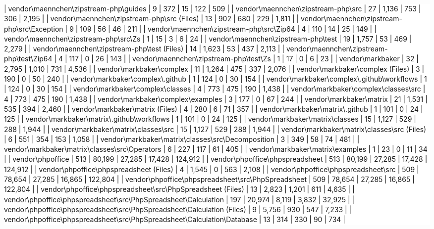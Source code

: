 | vendor\\maennchen\\zipstream-php\\guides | 9 | 372 | 15 | 122 | 509 |
| vendor\\maennchen\\zipstream-php\\src | 27 | 1,136 | 753 | 306 | 2,195 |
| vendor\\maennchen\\zipstream-php\\src (Files) | 13 | 902 | 680 | 229 | 1,811 |
| vendor\\maennchen\\zipstream-php\\src\\Exception | 9 | 109 | 56 | 46 | 211 |
| vendor\\maennchen\\zipstream-php\\src\\Zip64 | 4 | 110 | 14 | 25 | 149 |
| vendor\\maennchen\\zipstream-php\\src\\Zs | 1 | 15 | 3 | 6 | 24 |
| vendor\\maennchen\\zipstream-php\\test | 19 | 1,757 | 53 | 469 | 2,279 |
| vendor\\maennchen\\zipstream-php\\test (Files) | 14 | 1,623 | 53 | 437 | 2,113 |
| vendor\\maennchen\\zipstream-php\\test\\Zip64 | 4 | 117 | 0 | 26 | 143 |
| vendor\\maennchen\\zipstream-php\\test\\Zs | 1 | 17 | 0 | 6 | 23 |
| vendor\\markbaker | 32 | 2,795 | 1,010 | 731 | 4,536 |
| vendor\\markbaker\\complex | 11 | 1,264 | 475 | 337 | 2,076 |
| vendor\\markbaker\\complex (Files) | 3 | 190 | 0 | 50 | 240 |
| vendor\\markbaker\\complex\\.github | 1 | 124 | 0 | 30 | 154 |
| vendor\\markbaker\\complex\\.github\\workflows | 1 | 124 | 0 | 30 | 154 |
| vendor\\markbaker\\complex\\classes | 4 | 773 | 475 | 190 | 1,438 |
| vendor\\markbaker\\complex\\classes\\src | 4 | 773 | 475 | 190 | 1,438 |
| vendor\\markbaker\\complex\\examples | 3 | 177 | 0 | 67 | 244 |
| vendor\\markbaker\\matrix | 21 | 1,531 | 535 | 394 | 2,460 |
| vendor\\markbaker\\matrix (Files) | 4 | 280 | 6 | 71 | 357 |
| vendor\\markbaker\\matrix\\.github | 1 | 101 | 0 | 24 | 125 |
| vendor\\markbaker\\matrix\\.github\\workflows | 1 | 101 | 0 | 24 | 125 |
| vendor\\markbaker\\matrix\\classes | 15 | 1,127 | 529 | 288 | 1,944 |
| vendor\\markbaker\\matrix\\classes\\src | 15 | 1,127 | 529 | 288 | 1,944 |
| vendor\\markbaker\\matrix\\classes\\src (Files) | 6 | 551 | 354 | 153 | 1,058 |
| vendor\\markbaker\\matrix\\classes\\src\\Decomposition | 3 | 349 | 58 | 74 | 481 |
| vendor\\markbaker\\matrix\\classes\\src\\Operators | 6 | 227 | 117 | 61 | 405 |
| vendor\\markbaker\\matrix\\examples | 1 | 23 | 0 | 11 | 34 |
| vendor\\phpoffice | 513 | 80,199 | 27,285 | 17,428 | 124,912 |
| vendor\\phpoffice\\phpspreadsheet | 513 | 80,199 | 27,285 | 17,428 | 124,912 |
| vendor\\phpoffice\\phpspreadsheet (Files) | 4 | 1,545 | 0 | 563 | 2,108 |
| vendor\\phpoffice\\phpspreadsheet\\src | 509 | 78,654 | 27,285 | 16,865 | 122,804 |
| vendor\\phpoffice\\phpspreadsheet\\src\\PhpSpreadsheet | 509 | 78,654 | 27,285 | 16,865 | 122,804 |
| vendor\\phpoffice\\phpspreadsheet\\src\\PhpSpreadsheet (Files) | 13 | 2,823 | 1,201 | 611 | 4,635 |
| vendor\\phpoffice\\phpspreadsheet\\src\\PhpSpreadsheet\\Calculation | 197 | 20,974 | 8,119 | 3,832 | 32,925 |
| vendor\\phpoffice\\phpspreadsheet\\src\\PhpSpreadsheet\\Calculation (Files) | 9 | 5,756 | 930 | 547 | 7,233 |
| vendor\\phpoffice\\phpspreadsheet\\src\\PhpSpreadsheet\\Calculation\\Database | 13 | 314 | 330 | 90 | 734 |